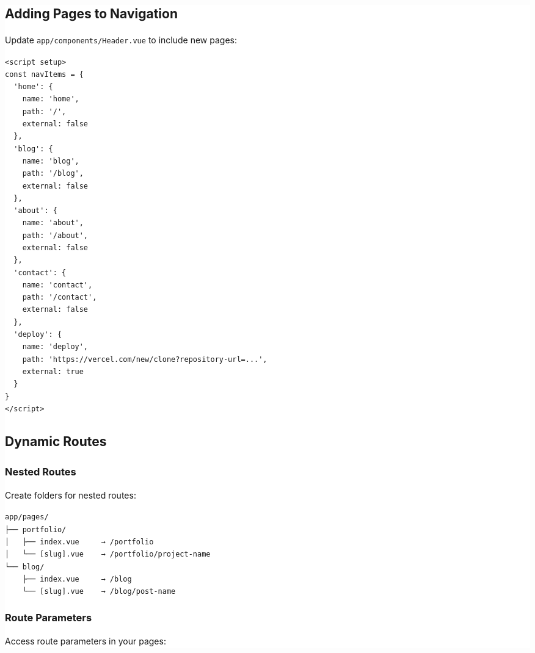 ## Adding Pages to Navigation

Update `app/components/Header.vue` to include new pages:

```vue
<script setup>
const navItems = {
  'home': {
    name: 'home',
    path: '/',
    external: false
  },
  'blog': {
    name: 'blog',
    path: '/blog',
    external: false
  },
  'about': {
    name: 'about',
    path: '/about',
    external: false
  },
  'contact': {
    name: 'contact',
    path: '/contact',
    external: false
  },
  'deploy': {
    name: 'deploy',
    path: 'https://vercel.com/new/clone?repository-url=...',
    external: true
  }
}
</script>
```

## Dynamic Routes

### Nested Routes
Create folders for nested routes:

```
app/pages/
├── portfolio/
│   ├── index.vue     → /portfolio
│   └── [slug].vue    → /portfolio/project-name
└── blog/
    ├── index.vue     → /blog
    └── [slug].vue    → /blog/post-name
```

### Route Parameters
Access route parameters in your pages:
